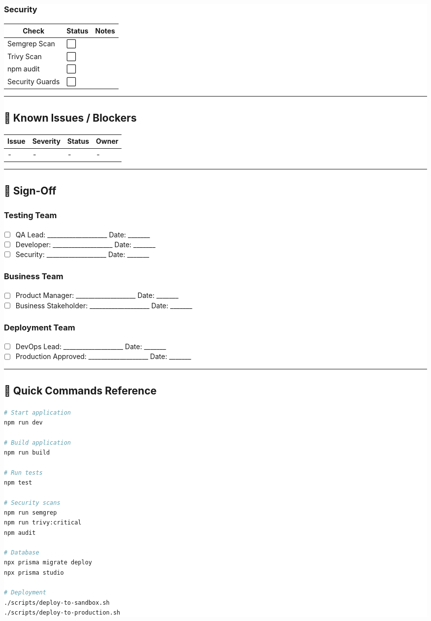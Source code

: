 ### Security
| Check | Status | Notes |
|-------|--------|-------|
| Semgrep Scan | ⬜ | |
| Trivy Scan | ⬜ | |
| npm audit | ⬜ | |
| Security Guards | ⬜ | |

---

## 🚨 Known Issues / Blockers

| Issue | Severity | Status | Owner |
|-------|----------|--------|-------|
| - | - | - | - |

---

## 📝 Sign-Off

### Testing Team
- [ ] QA Lead: ___________________ Date: _______
- [ ] Developer: ___________________ Date: _______
- [ ] Security: ___________________ Date: _______

### Business Team
- [ ] Product Manager: ___________________ Date: _______
- [ ] Business Stakeholder: ___________________ Date: _______

### Deployment Team
- [ ] DevOps Lead: ___________________ Date: _______
- [ ] Production Approved: ___________________ Date: _______

---

## 🔧 Quick Commands Reference

```bash
# Start application
npm run dev

# Build application
npm run build

# Run tests
npm test

# Security scans
npm run semgrep
npm run trivy:critical
npm audit

# Database
npx prisma migrate deploy
npx prisma studio

# Deployment
./scripts/deploy-to-sandbox.sh
./scripts/deploy-to-production.sh
```